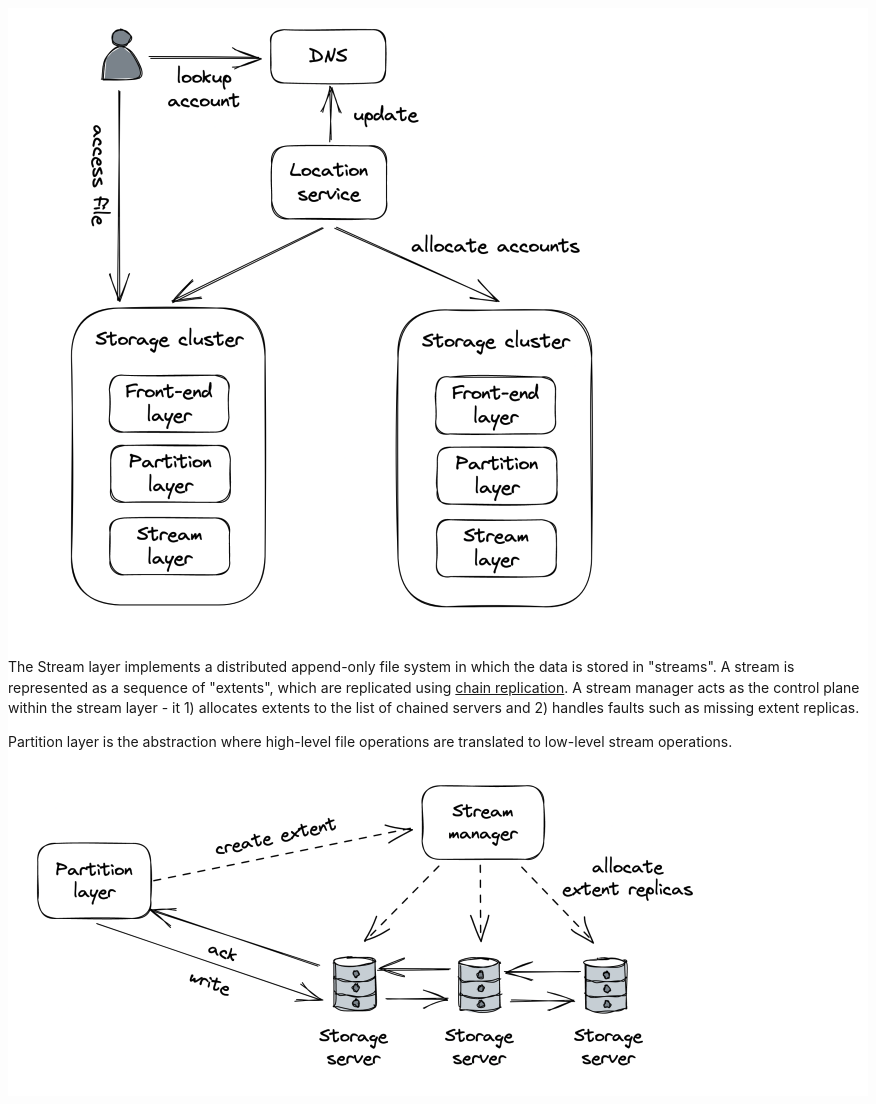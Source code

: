   ![as-architecture](images/as-architecture.png)

The Stream layer implements a distributed append-only file system in which the data is stored in "streams". A stream is represented as a sequence of "extents", which are replicated using [chain replication](https://github.com/preslavmihaylov/booknotes/tree/master/system-design/understanding-distributed-systems/part02#chain-replication).
A stream manager acts as the control plane within the stream layer - it 1) allocates extents to the list of chained servers and 2) handles faults such as missing extent replicas.

Partition layer is the abstraction where high-level file operations are translated to low-level stream operations.
![as-partition-layer](images/as-partition-layer.png)
